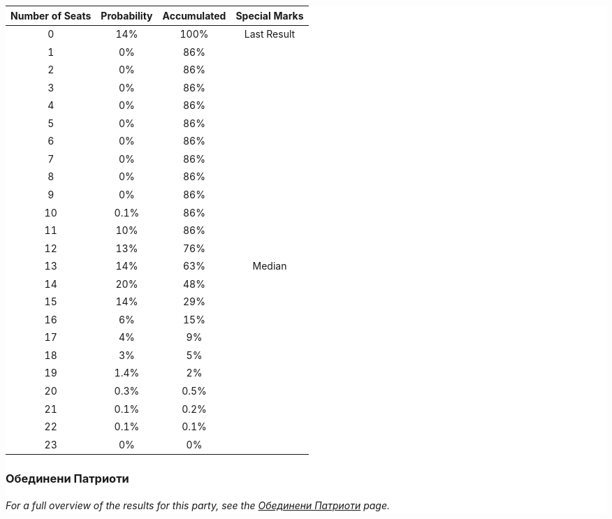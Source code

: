 | Number of Seats | Probability | Accumulated | Special Marks |
|:---------------:|:-----------:|:-----------:|:-------------:|
| 0 | 14% | 100% | Last Result |
| 1 | 0% | 86% |  |
| 2 | 0% | 86% |  |
| 3 | 0% | 86% |  |
| 4 | 0% | 86% |  |
| 5 | 0% | 86% |  |
| 6 | 0% | 86% |  |
| 7 | 0% | 86% |  |
| 8 | 0% | 86% |  |
| 9 | 0% | 86% |  |
| 10 | 0.1% | 86% |  |
| 11 | 10% | 86% |  |
| 12 | 13% | 76% |  |
| 13 | 14% | 63% | Median |
| 14 | 20% | 48% |  |
| 15 | 14% | 29% |  |
| 16 | 6% | 15% |  |
| 17 | 4% | 9% |  |
| 18 | 3% | 5% |  |
| 19 | 1.4% | 2% |  |
| 20 | 0.3% | 0.5% |  |
| 21 | 0.1% | 0.2% |  |
| 22 | 0.1% | 0.1% |  |
| 23 | 0% | 0% |  |

### Обединени Патриоти

*For a full overview of the results for this party, see the [Обединени Патриоти](party-обединенипатриоти.html) page.*
